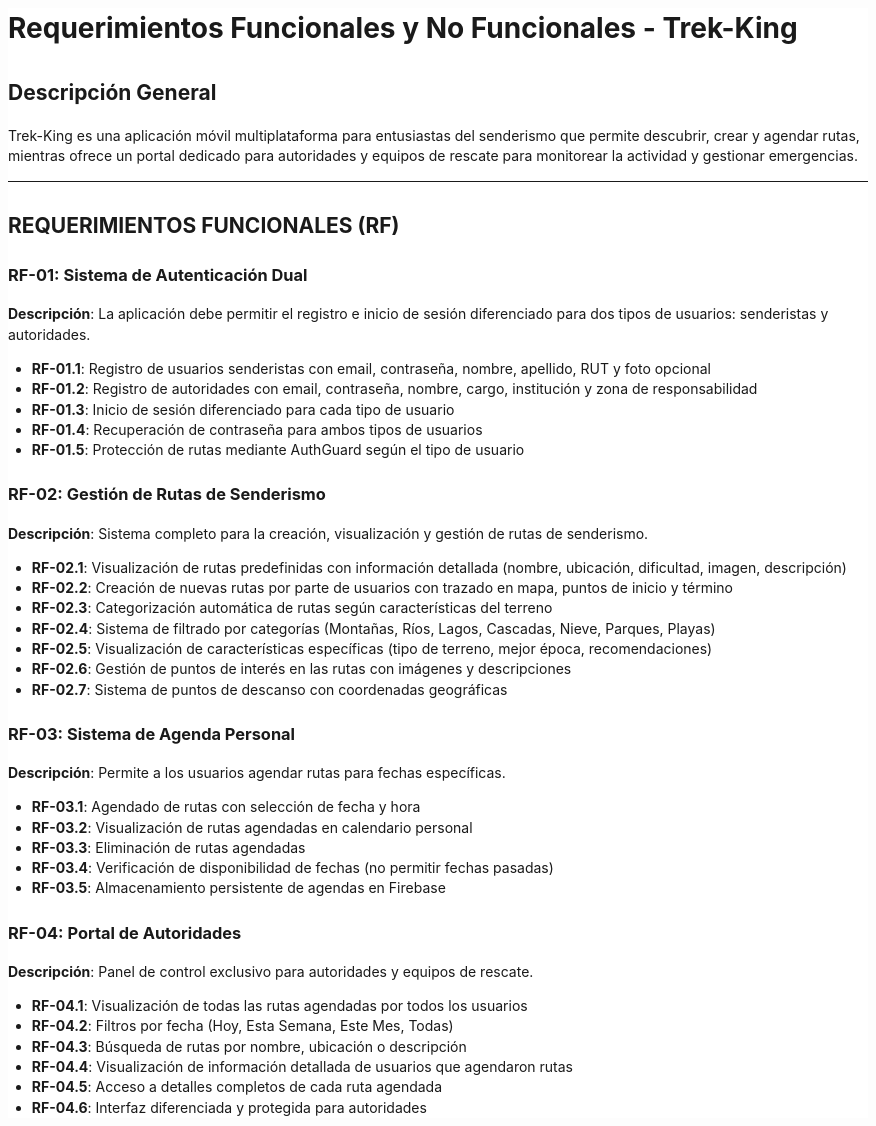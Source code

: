 # Requerimientos Funcionales y No Funcionales - Trek-King

## Descripción General

Trek-King es una aplicación móvil multiplataforma para entusiastas del senderismo que permite descubrir, crear y agendar rutas, mientras ofrece un portal dedicado para autoridades y equipos de rescate para monitorear la actividad y gestionar emergencias.

---

## REQUERIMIENTOS FUNCIONALES (RF)

### **RF-01: Sistema de Autenticación Dual**
**Descripción**: La aplicación debe permitir el registro e inicio de sesión diferenciado para dos tipos de usuarios: senderistas y autoridades.
- **RF-01.1**: Registro de usuarios senderistas con email, contraseña, nombre, apellido, RUT y foto opcional
- **RF-01.2**: Registro de autoridades con email, contraseña, nombre, cargo, institución y zona de responsabilidad
- **RF-01.3**: Inicio de sesión diferenciado para cada tipo de usuario
- **RF-01.4**: Recuperación de contraseña para ambos tipos de usuarios
- **RF-01.5**: Protección de rutas mediante AuthGuard según el tipo de usuario

### **RF-02: Gestión de Rutas de Senderismo**
**Descripción**: Sistema completo para la creación, visualización y gestión de rutas de senderismo.
- **RF-02.1**: Visualización de rutas predefinidas con información detallada (nombre, ubicación, dificultad, imagen, descripción)
- **RF-02.2**: Creación de nuevas rutas por parte de usuarios con trazado en mapa, puntos de inicio y término
- **RF-02.3**: Categorización automática de rutas según características del terreno
- **RF-02.4**: Sistema de filtrado por categorías (Montañas, Ríos, Lagos, Cascadas, Nieve, Parques, Playas)
- **RF-02.5**: Visualización de características específicas (tipo de terreno, mejor época, recomendaciones)
- **RF-02.6**: Gestión de puntos de interés en las rutas con imágenes y descripciones
- **RF-02.7**: Sistema de puntos de descanso con coordenadas geográficas

### **RF-03: Sistema de Agenda Personal**
**Descripción**: Permite a los usuarios agendar rutas para fechas específicas.
- **RF-03.1**: Agendado de rutas con selección de fecha y hora
- **RF-03.2**: Visualización de rutas agendadas en calendario personal
- **RF-03.3**: Eliminación de rutas agendadas
- **RF-03.4**: Verificación de disponibilidad de fechas (no permitir fechas pasadas)
- **RF-03.5**: Almacenamiento persistente de agendas en Firebase

### **RF-04: Portal de Autoridades**
**Descripción**: Panel de control exclusivo para autoridades y equipos de rescate.
- **RF-04.1**: Visualización de todas las rutas agendadas por todos los usuarios
- **RF-04.2**: Filtros por fecha (Hoy, Esta Semana, Este Mes, Todas)
- **RF-04.3**: Búsqueda de rutas por nombre, ubicación o descripción
- **RF-04.4**: Visualización de información detallada de usuarios que agendaron rutas
- **RF-04.5**: Acceso a detalles completos de cada ruta agendada
- **RF-04.6**: Interfaz diferenciada y protegida para autoridades
